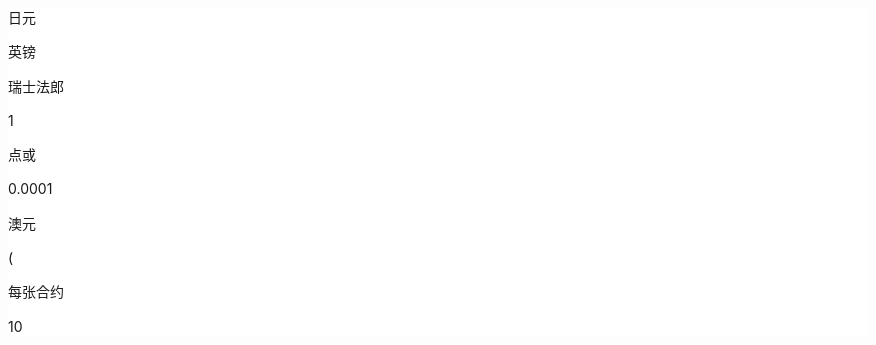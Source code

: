 


 





 




日元






 





 




英镑






 





 




瑞士法郎






 




   



1


点或


0.0001


澳元


(


每张合约


10
